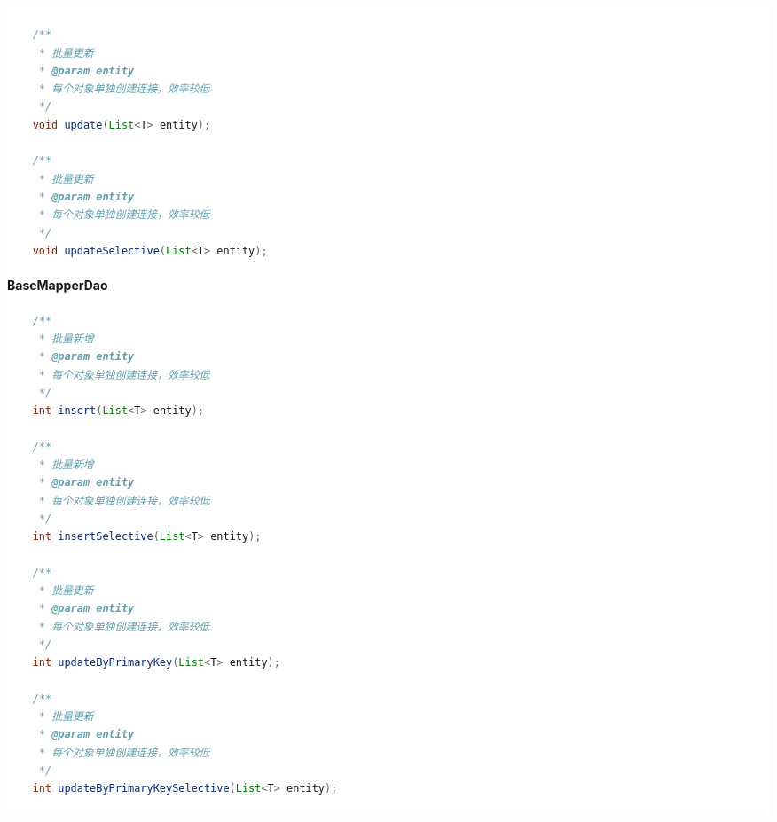 ```java
	
	/**
	 * 批量更新
	 * @param entity
	 * 每个对象单独创建连接，效率较低
	 */
	void update(List<T> entity);
	
	/**
	 * 批量更新
	 * @param entity
	 * 每个对象单独创建连接，效率较低
	 */
	void updateSelective(List<T> entity);
```

#### BaseMapperDao
```java
	/**
	 * 批量新增
	 * @param entity
	 * 每个对象单独创建连接，效率较低
	 */
	int insert(List<T> entity);
	
	/**
	 * 批量新增
	 * @param entity
	 * 每个对象单独创建连接，效率较低
	 */
	int insertSelective(List<T> entity);
	
	/**
	 * 批量更新
	 * @param entity
	 * 每个对象单独创建连接，效率较低
	 */
	int updateByPrimaryKey(List<T> entity);
	
	/**
	 * 批量更新
	 * @param entity
	 * 每个对象单独创建连接，效率较低
	 */
	int updateByPrimaryKeySelective(List<T> entity);
	
```
